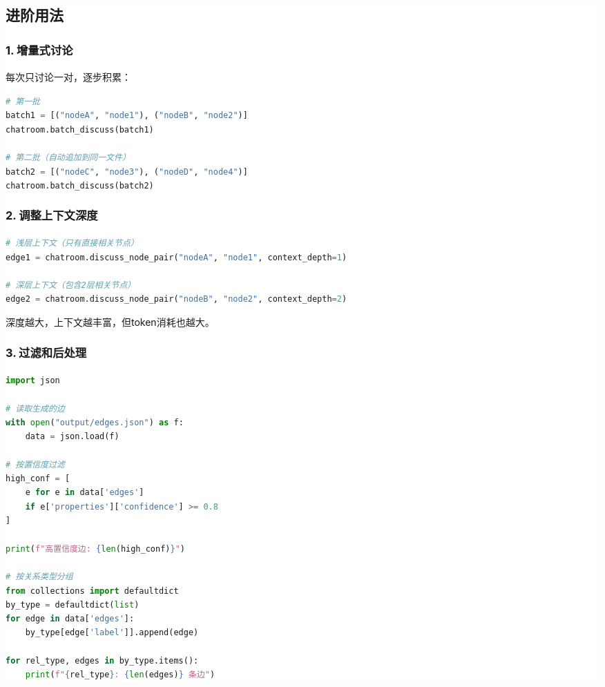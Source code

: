## 进阶用法

### 1. 增量式讨论

每次只讨论一对，逐步积累：

```python
# 第一批
batch1 = [("nodeA", "node1"), ("nodeB", "node2")]
chatroom.batch_discuss(batch1)

# 第二批（自动追加到同一文件）
batch2 = [("nodeC", "node3"), ("nodeD", "node4")]
chatroom.batch_discuss(batch2)
```

### 2. 调整上下文深度

```python
# 浅层上下文（只有直接相关节点）
edge1 = chatroom.discuss_node_pair("nodeA", "node1", context_depth=1)

# 深层上下文（包含2层相关节点）
edge2 = chatroom.discuss_node_pair("nodeB", "node2", context_depth=2)
```

深度越大，上下文越丰富，但token消耗也越大。

### 3. 过滤和后处理

```python
import json

# 读取生成的边
with open("output/edges.json") as f:
    data = json.load(f)

# 按置信度过滤
high_conf = [
    e for e in data['edges']
    if e['properties']['confidence'] >= 0.8
]

print(f"高置信度边: {len(high_conf)}")

# 按关系类型分组
from collections import defaultdict
by_type = defaultdict(list)
for edge in data['edges']:
    by_type[edge['label']].append(edge)

for rel_type, edges in by_type.items():
    print(f"{rel_type}: {len(edges)} 条边")
```
